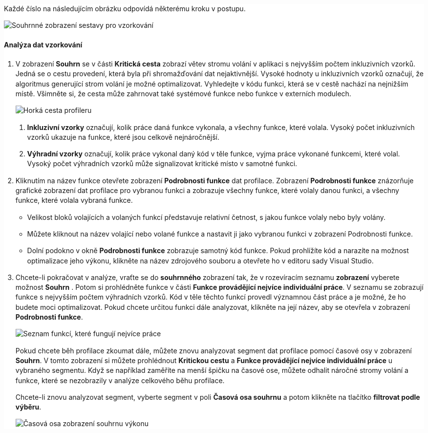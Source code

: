  Každé číslo na následujícím obrázku odpovídá některému kroku v postupu.

 ![Souhrnné zobrazení sestavy pro vzorkování](../profiling/media/summary_sampling.png "Summary_Sampling")

#### <a name="to-analyze-sampling-data"></a>Analýza dat vzorkování

1. V zobrazení **Souhrn** se v části **Kritická cesta** zobrazí větev stromu volání v aplikaci s nejvyšším počtem inkluzivních vzorků. Jedná se o cestu provedení, která byla při shromažďování dat nejaktivnější. Vysoké hodnoty u inkluzivních vzorků označují, že algoritmus generující strom volání je možné optimalizovat. Vyhledejte v kódu funkci, která se v cestě nachází na nejnižším místě. Všimněte si, že cesta může zahrnovat také systémové funkce nebo funkce v externích modulech.

     ![Horká cesta profileru](../profiling/media/profiler_hotpath.png "Profiler_HotPath")

    1. **Inkluzivní vzorky** označují, kolik práce daná funkce vykonala, a všechny funkce, které volala. Vysoký počet inkluzivních vzorků ukazuje na funkce, které jsou celkově nejnáročnější.

    2. **Výhradní vzorky** označují, kolik práce vykonal daný kód v těle funkce, vyjma práce vykonané funkcemi, které volal. Vysoký počet výhradních vzorků může signalizovat kritické místo v samotné funkci.

2. Kliknutím na název funkce otevřete zobrazení **Podrobnosti funkce** dat profilace. Zobrazení **Podrobnosti funkce** znázorňuje grafické zobrazení dat profilace pro vybranou funkci a zobrazuje všechny funkce, které volaly danou funkci, a všechny funkce, které volala vybraná funkce.

    - Velikost bloků volajících a volaných funkcí představuje relativní četnost, s jakou funkce volaly nebo byly volány.

    - Můžete kliknout na název volající nebo volané funkce a nastavit ji jako vybranou funkci v zobrazení Podrobnosti funkce.

    - Dolní podokno v okně **Podrobnosti funkce** zobrazuje samotný kód funkce. Pokud prohlížíte kód a narazíte na možnost optimalizace jeho výkonu, klikněte na název zdrojového souboru a otevřete ho v editoru sady Visual Studio.

3. Chcete-li pokračovat v analýze, vraťte se do **souhrnného** zobrazení tak, že v rozevíracím seznamu **zobrazení** vyberete možnost **Souhrn** . Potom si prohlédněte funkce v části **Funkce provádějící nejvíce individuální práce**. V seznamu se zobrazují funkce s nejvyšším počtem výhradních vzorků. Kód v těle těchto funkcí provedl významnou část práce a je možné, že ho budete moci optimalizovat. Pokud chcete určitou funkci dále analyzovat, klikněte na její název, aby se otevřela v zobrazení **Podrobnosti funkce**.

     ![Seznam funkcí, které fungují nejvíce práce](../profiling/media/functions_mostwork.png "Functions_MostWork")

     Pokud chcete běh profilace zkoumat dále, můžete znovu analyzovat segment dat profilace pomocí časové osy v zobrazení **Souhrn**. V tomto zobrazení si můžete prohlédnout **Kritickou cestu** a **Funkce provádějící nejvíce individuální práce** u vybraného segmentu. Když se například zaměříte na menší špičku na časové ose, můžete odhalit náročné stromy volání a funkce, které se nezobrazily v analýze celkového běhu profilace.

     Chcete-li znovu analyzovat segment, vyberte segment v poli **Časová osa souhrnu** a potom klikněte na tlačítko **filtrovat podle výběru**.

     ![Časová osa zobrazení souhrnu výkonu](../profiling/media/performancesummary.png "PerformanceSummary")
